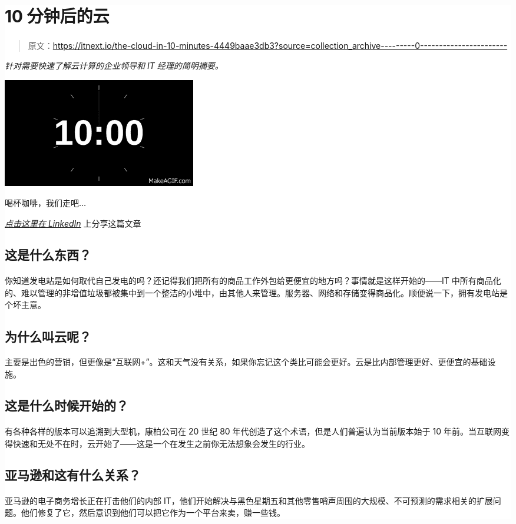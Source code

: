 # 10 分钟后的云

> 原文：<https://itnext.io/the-cloud-in-10-minutes-4449baae3db3?source=collection_archive---------0----------------------->

*针对需要快速了解云计算的企业领导和 IT 经理的简明摘要。*

![](img/ec3f360ce29bca104c51b3f749dffc8d.png)

喝杯咖啡，我们走吧…

[*点击这里在 LinkedIn*](https://www.linkedin.com/cws/share?url=https%3A%2F%2Fitnext.io%2Fthe-cloud-in-10-minutes-4449baae3db3) 上分享这篇文章

## 这是什么东西？

你知道发电站是如何取代自己发电的吗？还记得我们把所有的商品工作外包给更便宜的地方吗？事情就是这样开始的——IT 中所有商品化的、难以管理的非增值垃圾都被集中到一个整洁的小堆中，由其他人来管理。服务器、网络和存储变得商品化。顺便说一下，拥有发电站是个坏主意。

## 为什么叫云呢？

主要是出色的营销，但更像是“互联网+”。这和天气没有关系，如果你忘记这个类比可能会更好。云是比内部管理更好、更便宜的基础设施。

## 这是什么时候开始的？

有各种各样的版本可以追溯到大型机，康柏公司在 20 世纪 80 年代创造了这个术语，但是人们普遍认为当前版本始于 10 年前。当互联网变得快速和无处不在时，云开始了——这是一个在发生之前你无法想象会发生的行业。

## 亚马逊和这有什么关系？

亚马逊的电子商务增长正在打击他们的内部 IT，他们开始解决与黑色星期五和其他零售哨声周围的大规模、不可预测的需求相关的扩展问题。他们修复了它，然后意识到他们可以把它作为一个平台来卖，赚一些钱。
